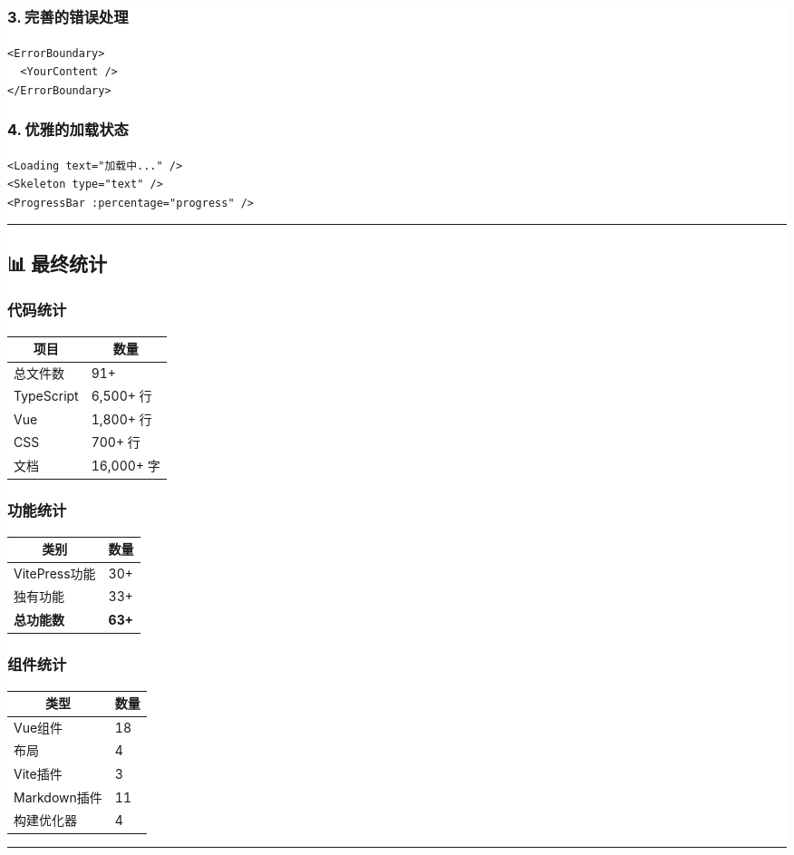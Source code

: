 ### 3. 完善的错误处理

```vue
<ErrorBoundary>
  <YourContent />
</ErrorBoundary>
```

### 4. 优雅的加载状态

```vue
<Loading text="加载中..." />
<Skeleton type="text" />
<ProgressBar :percentage="progress" />
```

---

## 📊 最终统计

### 代码统计

| 项目 | 数量 |
|------|------|
| 总文件数 | 91+ |
| TypeScript | 6,500+ 行 |
| Vue | 1,800+ 行 |
| CSS | 700+ 行 |
| 文档 | 16,000+ 字 |

### 功能统计

| 类别 | 数量 |
|------|------|
| VitePress功能 | 30+ |
| 独有功能 | 33+ |
| **总功能数** | **63+** |

### 组件统计

| 类型 | 数量 |
|------|------|
| Vue组件 | 18 |
| 布局 | 4 |
| Vite插件 | 3 |
| Markdown插件 | 11 |
| 构建优化器 | 4 |

---